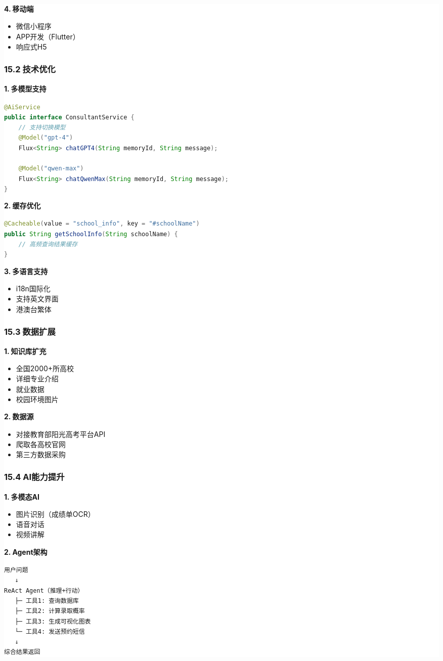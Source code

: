 **4. 移动端**
- 微信小程序
- APP开发（Flutter）
- 响应式H5

### 15.2 技术优化

**1. 多模型支持**
```java
@AiService
public interface ConsultantService {
    // 支持切换模型
    @Model("gpt-4")
    Flux<String> chatGPT4(String memoryId, String message);
    
    @Model("qwen-max")
    Flux<String> chatQwenMax(String memoryId, String message);
}
```

**2. 缓存优化**
```java
@Cacheable(value = "school_info", key = "#schoolName")
public String getSchoolInfo(String schoolName) {
    // 高频查询结果缓存
}
```

**3. 多语言支持**
- i18n国际化
- 支持英文界面
- 港澳台繁体

### 15.3 数据扩展

**1. 知识库扩充**
- 全国2000+所高校
- 详细专业介绍
- 就业数据
- 校园环境图片

**2. 数据源**
- 对接教育部阳光高考平台API
- 爬取各高校官网
- 第三方数据采购

### 15.4 AI能力提升

**1. 多模态AI**
- 图片识别（成绩单OCR）
- 语音对话
- 视频讲解

**2. Agent架构**
```
用户问题
   ↓
ReAct Agent（推理+行动）
   ├─ 工具1: 查询数据库
   ├─ 工具2: 计算录取概率
   ├─ 工具3: 生成可视化图表
   └─ 工具4: 发送预约短信
   ↓
综合结果返回
```
